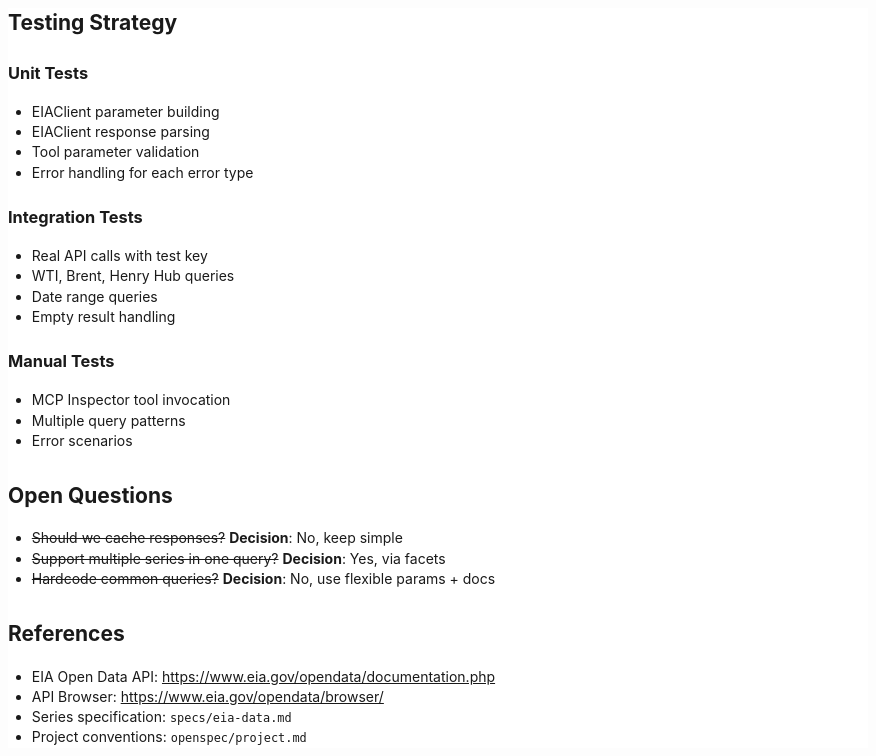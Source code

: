 ## Testing Strategy

### Unit Tests
- EIAClient parameter building
- EIAClient response parsing
- Tool parameter validation
- Error handling for each error type

### Integration Tests
- Real API calls with test key
- WTI, Brent, Henry Hub queries
- Date range queries
- Empty result handling

### Manual Tests
- MCP Inspector tool invocation
- Multiple query patterns
- Error scenarios

## Open Questions
- ~~Should we cache responses?~~ **Decision**: No, keep simple
- ~~Support multiple series in one query?~~ **Decision**: Yes, via facets
- ~~Hardcode common queries?~~ **Decision**: No, use flexible params + docs

## References
- EIA Open Data API: https://www.eia.gov/opendata/documentation.php
- API Browser: https://www.eia.gov/opendata/browser/
- Series specification: `specs/eia-data.md`
- Project conventions: `openspec/project.md`

